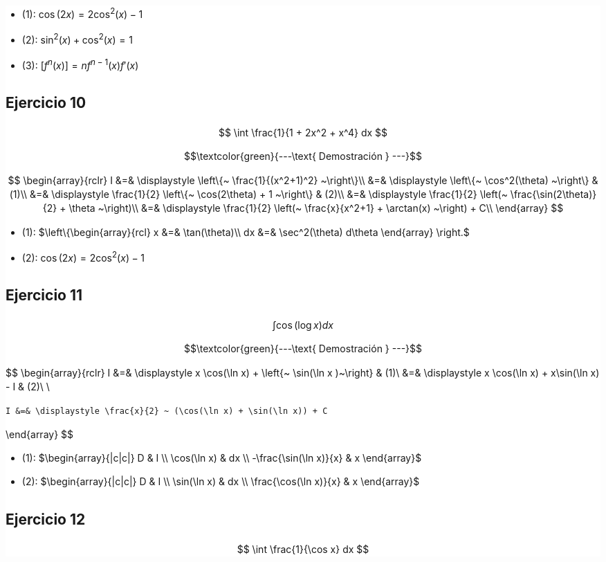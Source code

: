- (1): $\cos(2x) =  2\cos^2(x) - 1$

- (2): $\sin^2(x) + \cos^2(x) = 1$

- (3): $[f^n(x)] = n f^{n-1}(x)f'(x)$

## Ejercicio 10

$$  
\int \frac{1}{1 + 2x^2 + x^4}  dx  
$$

$$\textcolor{green}{---\text{ Demostración } ---}$$

$$
\begin{array}{rclr}
    I &=& \displaystyle \left\{~ \frac{1}{(x^2+1)^2} ~\right\}\\
    &=& \displaystyle \left\{~ \cos^2(\theta) ~\right\} &(1)\\
    &=& \displaystyle \frac{1}{2} \left\{~ \cos(2\theta) +  1 ~\right\} & (2)\\
    &=& \displaystyle \frac{1}{2} \left(~ \frac{\sin(2\theta)}{2} +  \theta ~\right)\\
    &=& \displaystyle \frac{1}{2} \left(~ \frac{x}{x^2+1} +  \arctan(x) ~\right) +  C\\
\end{array}
$$

- (1): $\left\{\begin{array}{rcl} x &=& \tan(\theta)\\ dx &=&  \sec^2(\theta) d\theta \end{array} \right.$

- (2): $\cos(2x) = 2 \cos^2(x) - 1$

## Ejercicio 11

$$  
\int \cos(\log x)  dx  
$$

$$\textcolor{green}{---\text{ Demostración } ---}$$

$$
\begin{array}{rclr}
    I &=& \displaystyle x \cos(\ln x) + \left\{~ \sin(\ln x )~\right\} & (1)\\
    &=& \displaystyle x \cos(\ln x) + x\sin(\ln x) - I & (2)\\ \\

    I &=& \displaystyle \frac{x}{2} ~ (\cos(\ln x) + \sin(\ln x)) + C
\end{array}
$$

- (1): $\begin{array}{|c|c|} D & I \\ \cos(\ln x) & dx \\ -\frac{\sin(\ln x)}{x} & x \end{array}$

- (2): $\begin{array}{|c|c|} D & I \\ \sin(\ln x) & dx \\ \frac{\cos(\ln x)}{x} & x \end{array}$

## Ejercicio 12

$$
\int \frac{1}{\cos x}  dx  
$$
